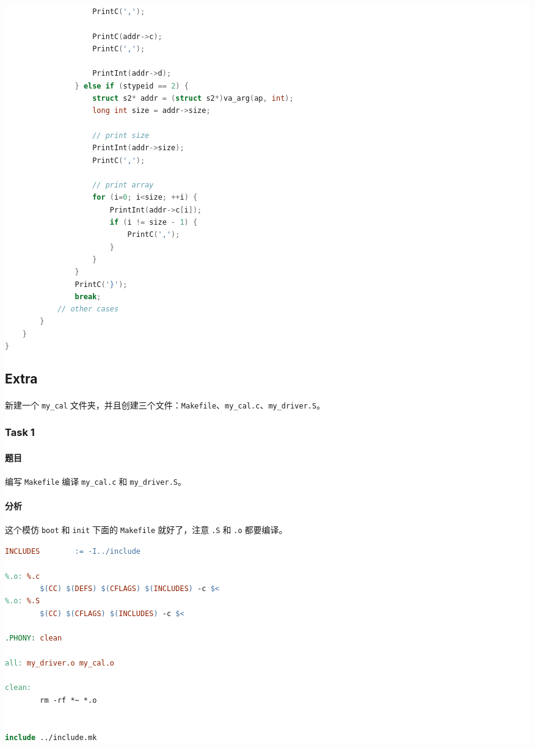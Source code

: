 ```c
                    PrintC(',');

                    PrintC(addr->c);
                    PrintC(',');

                    PrintInt(addr->d);
                } else if (stypeid == 2) {
                    struct s2* addr = (struct s2*)va_arg(ap, int);
                    long int size = addr->size;

                    // print size
                    PrintInt(addr->size);
                    PrintC(',');

                    // print array
                    for (i=0; i<size; ++i) {
                        PrintInt(addr->c[i]);
                        if (i != size - 1) {
                            PrintC(',');
                        }
                    }
                }
                PrintC('}');
                break;
            // other cases
        }
    }
}
```

## Extra

新建一个 `my_cal` 文件夹，并且创建三个文件：`Makefile`、`my_cal.c`、`my_driver.S`。

### Task 1

#### 题目

编写 `Makefile` 编译 `my_cal.c` 和 `my_driver.S`。

#### 分析

这个模仿 `boot` 和 `init` 下面的 `Makefile` 就好了，注意 `.S` 和 `.o` 都要编译。

```makefile
INCLUDES        := -I../include

%.o: %.c
        $(CC) $(DEFS) $(CFLAGS) $(INCLUDES) -c $<
%.o: %.S
        $(CC) $(CFLAGS) $(INCLUDES) -c $<

.PHONY: clean

all: my_driver.o my_cal.o

clean:
        rm -rf *~ *.o


include ../include.mk
```
